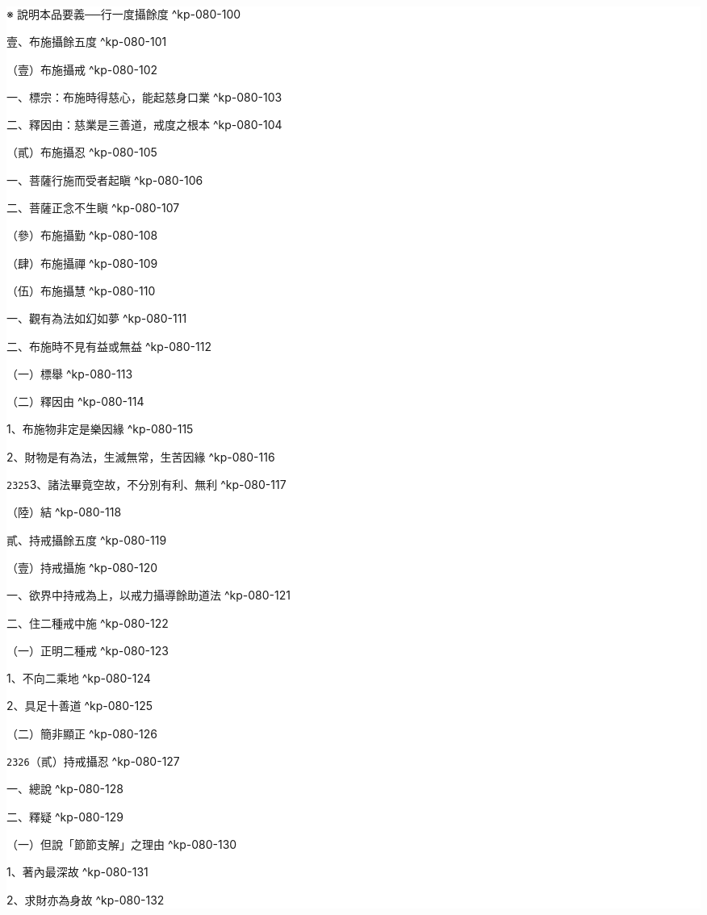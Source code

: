※ 說明本品要義──行一度攝餘度 ^kp-080-100

壹、布施攝餘五度 ^kp-080-101

（壹）布施攝戒 ^kp-080-102

一、標宗：布施時得慈心，能起慈身口業 ^kp-080-103

二、釋因由：慈業是三善道，戒度之根本 ^kp-080-104

（貳）布施攝忍 ^kp-080-105

一、菩薩行施而受者起瞋 ^kp-080-106

二、菩薩正念不生瞋 ^kp-080-107

（參）布施攝勤 ^kp-080-108

（肆）布施攝禪 ^kp-080-109

（伍）布施攝慧 ^kp-080-110

一、觀有為法如幻如夢 ^kp-080-111

二、布施時不見有益或無益 ^kp-080-112

（一）標舉 ^kp-080-113

（二）釋因由 ^kp-080-114

1、布施物非定是樂因緣 ^kp-080-115

2、財物是有為法，生滅無常，生苦因緣 ^kp-080-116

`2325`3、諸法畢竟空故，不分別有利、無利 ^kp-080-117

（陸）結 ^kp-080-118

貳、持戒攝餘五度 ^kp-080-119

（壹）持戒攝施 ^kp-080-120

一、欲界中持戒為上，以戒力攝導餘助道法 ^kp-080-121

二、住二種戒中施 ^kp-080-122

（一）正明二種戒 ^kp-080-123

1、不向二乘地 ^kp-080-124

2、具足十善道 ^kp-080-125

（二）簡非顯正 ^kp-080-126

`2326`（貳）持戒攝忍 ^kp-080-127

一、總說 ^kp-080-128

二、釋疑 ^kp-080-129

（一）但說「節節支解」之理由 ^kp-080-130

1、著內最深故 ^kp-080-131

2、求財亦為身故 ^kp-080-132
